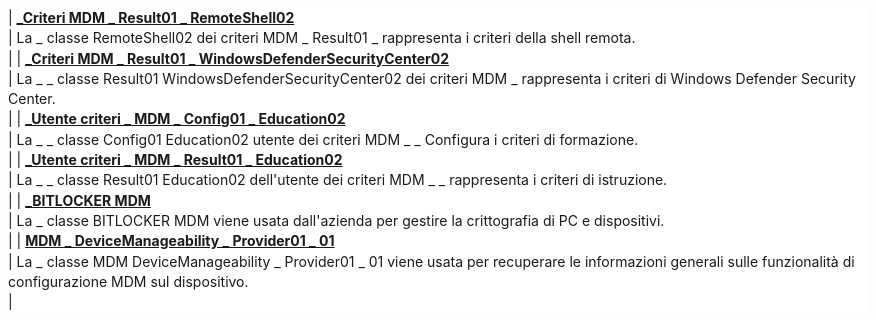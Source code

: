 | [**\_Criteri MDM \_ Result01 \_ RemoteShell02**](mdm-policy-result01-remoteshell02.md)<br/>                                                           | La \_ classe RemoteShell02 dei criteri MDM \_ Result01 \_ rappresenta i criteri della shell remota.<br/>                                                                                                                                                                                                                                                                                                                                                                                                                                                                                                                                                                                                                                           |
| [**\_Criteri MDM \_ Result01 \_ WindowsDefenderSecurityCenter02**](mdm-policy-result01-windowsdefendersecuritycenter02.md)<br/>                       | La \_ \_ classe Result01 WindowsDefenderSecurityCenter02 dei criteri MDM \_ rappresenta i criteri di Windows Defender Security Center.<br/>                                                                                                                                                                                                                                                                                                                                                                                                                                                                                                                                                                                                     |
| [**\_Utente criteri \_ MDM \_ Config01 \_ Education02**](mdm-policy-user-config01-education02.md)<br/>                                                    | La \_ \_ classe Config01 Education02 utente dei criteri MDM \_ \_ Configura i criteri di formazione.<br/>                                                                                                                                                                                                                                                                                                                                                                                                                                                                                                                                                                                                                                          |
| [**\_Utente criteri \_ MDM \_ Result01 \_ Education02**](mdm-policy-user-result01-education02.md)<br/>                                                    | La \_ \_ classe Result01 Education02 dell'utente dei criteri MDM \_ \_ rappresenta i criteri di istruzione.<br/>                                                                                                                                                                                                                                                                                                                                                                                                                                                                                                                                                                                                                                          |
| [**\_BITLOCKER MDM**](mdm-bitlocker.md)<br/>                                                                                                     | La \_ classe BITLOCKER MDM viene usata dall'azienda per gestire la crittografia di PC e dispositivi.<br/>                                                                                                                                                                                                                                                                                                                                                                                                                                                                                                                                                                                                                                    |
| [**MDM \_ DeviceManageability \_ Provider01 \_ 01**](mdm-devicemanageability-provider01-01.md)<br/>                                                   | La \_ classe MDM DeviceManageability \_ Provider01 \_ 01 viene usata per recuperare le informazioni generali sulle funzionalità di configurazione MDM sul dispositivo.<br/>                                                                                                                                                                                                                                                                                                                                                                                                                                                                                                                                                                                |